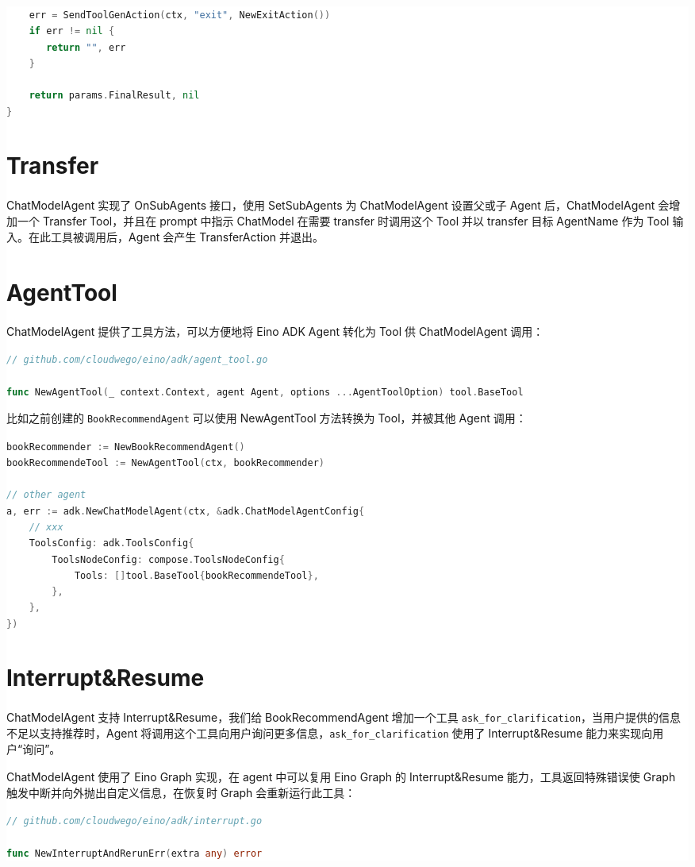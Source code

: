 ```go
    err = SendToolGenAction(ctx, "exit", NewExitAction())
    if err != nil {
       return "", err
    }

    return params.FinalResult, nil
}
```

# Transfer

ChatModelAgent 实现了 OnSubAgents 接口，使用 SetSubAgents 为 ChatModelAgent 设置父或子 Agent 后，ChatModelAgent 会增加一个 Transfer Tool，并且在 prompt 中指示 ChatModel 在需要 transfer 时调用这个 Tool 并以 transfer 目标 AgentName 作为 Tool 输入。在此工具被调用后，Agent 会产生 TransferAction 并退出。

# AgentTool

ChatModelAgent 提供了工具方法，可以方便地将 Eino ADK Agent 转化为 Tool 供 ChatModelAgent 调用：

```go
// github.com/cloudwego/eino/adk/agent_tool.go

func NewAgentTool(_ context.Context, agent Agent, options ...AgentToolOption) tool.BaseTool
```

比如之前创建的 `BookRecommendAgent` 可以使用 NewAgentTool 方法转换为 Tool，并被其他 Agent 调用：

```go
bookRecommender := NewBookRecommendAgent()
bookRecommendeTool := NewAgentTool(ctx, bookRecommender)

// other agent
a, err := adk.NewChatModelAgent(ctx, &adk.ChatModelAgentConfig{
    // xxx
    ToolsConfig: adk.ToolsConfig{
        ToolsNodeConfig: compose.ToolsNodeConfig{
            Tools: []tool.BaseTool{bookRecommendeTool},
        },
    },
})
```

# Interrupt&Resume

ChatModelAgent 支持 Interrupt&Resume，我们给 BookRecommendAgent 增加一个工具 `ask_for_clarification`，当用户提供的信息不足以支持推荐时，Agent 将调用这个工具向用户询问更多信息，`ask_for_clarification` 使用了 Interrupt&Resume 能力来实现向用户“询问”。

ChatModelAgent 使用了 Eino Graph 实现，在 agent 中可以复用 Eino Graph 的 Interrupt&Resume 能力，工具返回特殊错误使 Graph 触发中断并向外抛出自定义信息，在恢复时 Graph 会重新运行此工具：

```go
// github.com/cloudwego/eino/adk/interrupt.go

func NewInterruptAndRerunErr(extra any) error
```
